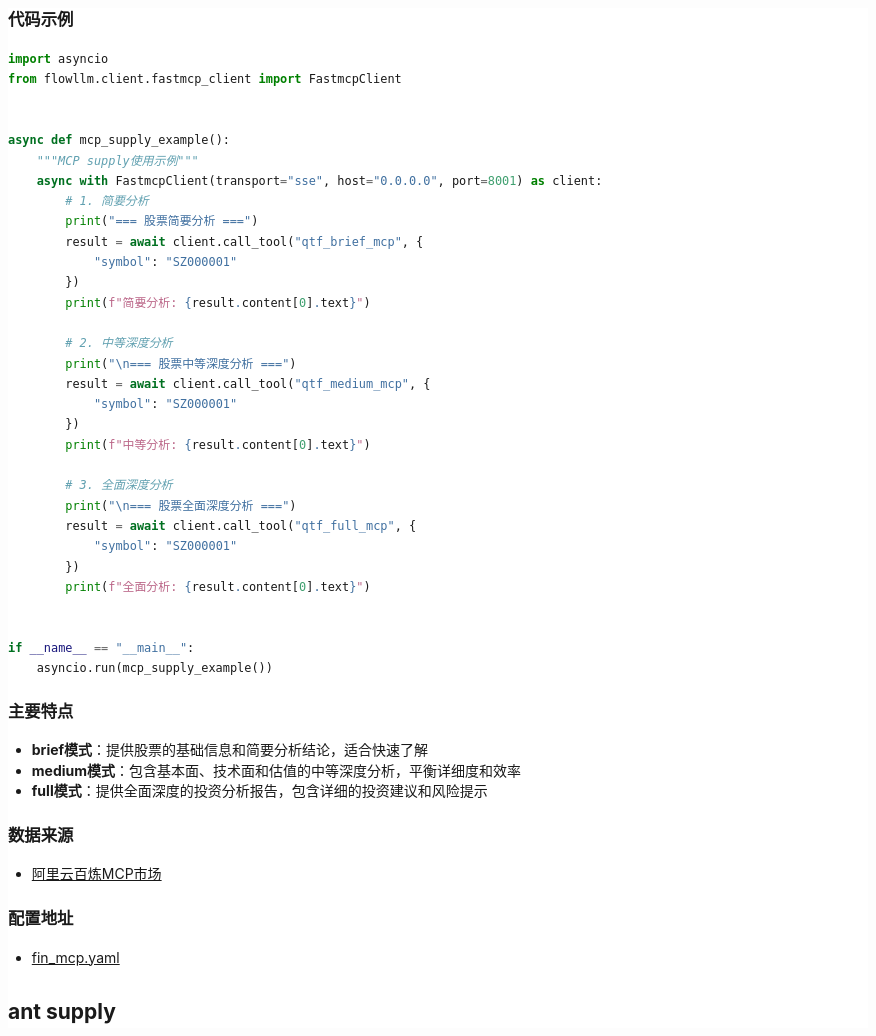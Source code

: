 ### 代码示例

```python
import asyncio
from flowllm.client.fastmcp_client import FastmcpClient


async def mcp_supply_example():
    """MCP supply使用示例"""
    async with FastmcpClient(transport="sse", host="0.0.0.0", port=8001) as client:
        # 1. 简要分析
        print("=== 股票简要分析 ===")
        result = await client.call_tool("qtf_brief_mcp", {
            "symbol": "SZ000001"
        })
        print(f"简要分析: {result.content[0].text}")

        # 2. 中等深度分析
        print("\n=== 股票中等深度分析 ===")
        result = await client.call_tool("qtf_medium_mcp", {
            "symbol": "SZ000001"
        })
        print(f"中等分析: {result.content[0].text}")

        # 3. 全面深度分析
        print("\n=== 股票全面深度分析 ===")
        result = await client.call_tool("qtf_full_mcp", {
            "symbol": "SZ000001"
        })
        print(f"全面分析: {result.content[0].text}")


if __name__ == "__main__":
    asyncio.run(mcp_supply_example())
```

### 主要特点

- **brief模式**：提供股票的基础信息和简要分析结论，适合快速了解
- **medium模式**：包含基本面、技术面和估值的中等深度分析，平衡详细度和效率
- **full模式**：提供全面深度的投资分析报告，包含详细的投资建议和风险提示

### 数据来源

- [阿里云百炼MCP市场](https://bailian.console.aliyun.com/pre-publish?tab=mcp#/mcp-market/detail/qtf_mcp)

### 配置地址

- [fin_mcp.yaml](../flowllm/config/fin_mcp.yaml)

## ant supply
